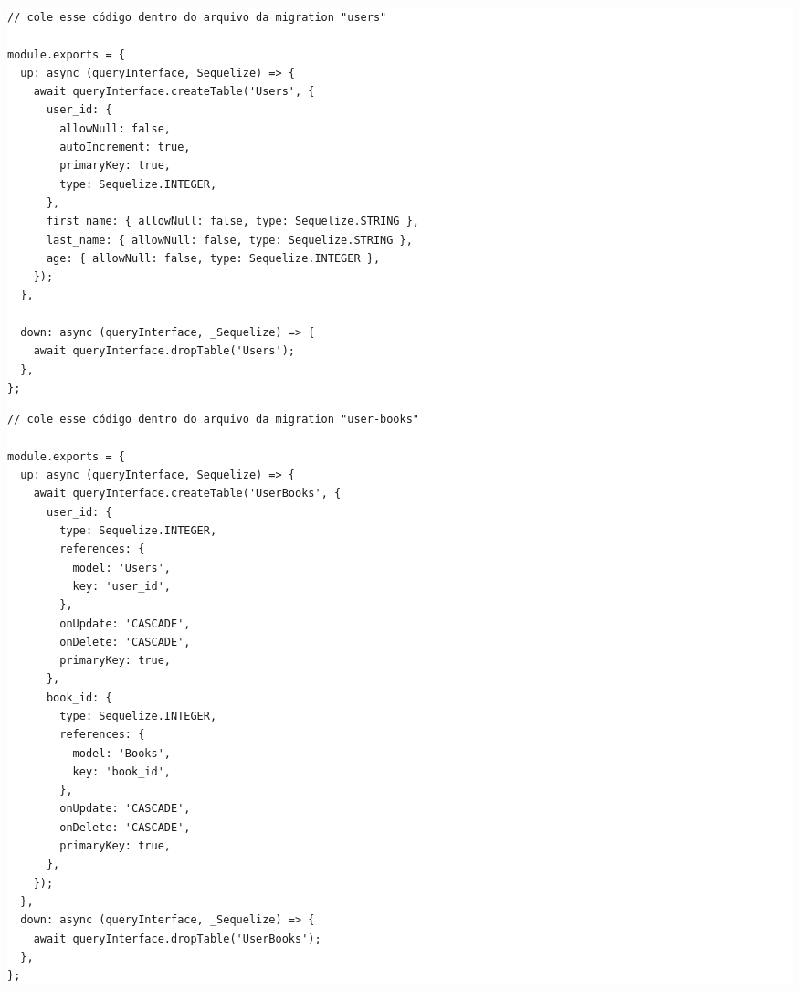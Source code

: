 ```language-javascript
// cole esse código dentro do arquivo da migration "users"

module.exports = {
  up: async (queryInterface, Sequelize) => {
    await queryInterface.createTable('Users', {
      user_id: {
        allowNull: false,
        autoIncrement: true,
        primaryKey: true,
        type: Sequelize.INTEGER,
      },
      first_name: { allowNull: false, type: Sequelize.STRING },
      last_name: { allowNull: false, type: Sequelize.STRING },
      age: { allowNull: false, type: Sequelize.INTEGER },
    });
  },

  down: async (queryInterface, _Sequelize) => {
    await queryInterface.dropTable('Users');
  },
};
```

```language-javascript
// cole esse código dentro do arquivo da migration "user-books"

module.exports = {
  up: async (queryInterface, Sequelize) => {
    await queryInterface.createTable('UserBooks', {
      user_id: {
        type: Sequelize.INTEGER,
        references: {
          model: 'Users',
          key: 'user_id',
        },
        onUpdate: 'CASCADE',
        onDelete: 'CASCADE',
        primaryKey: true,
      },
      book_id: {
        type: Sequelize.INTEGER,
        references: {
          model: 'Books',
          key: 'book_id',
        },
        onUpdate: 'CASCADE',
        onDelete: 'CASCADE',
        primaryKey: true,
      },
    });
  },
  down: async (queryInterface, _Sequelize) => {
    await queryInterface.dropTable('UserBooks');
  },
};
```
